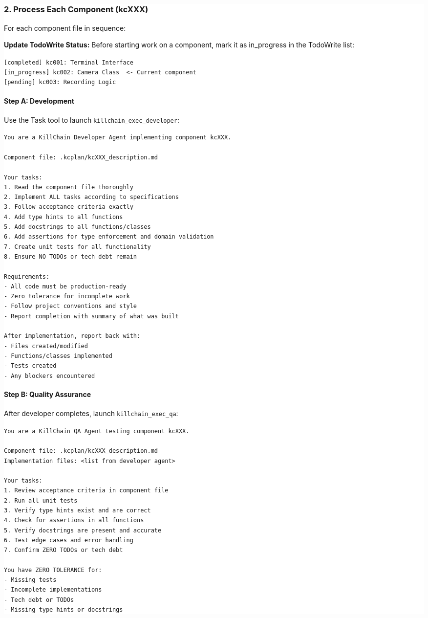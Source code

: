 ### 2. Process Each Component (kcXXX)

For each component file in sequence:

**Update TodoWrite Status:**
Before starting work on a component, mark it as in_progress in the TodoWrite list:
```
[completed] kc001: Terminal Interface
[in_progress] kc002: Camera Class  <- Current component
[pending] kc003: Recording Logic
```

#### Step A: Development
Use the Task tool to launch `killchain_exec_developer`:

```
You are a KillChain Developer Agent implementing component kcXXX.

Component file: .kcplan/kcXXX_description.md

Your tasks:
1. Read the component file thoroughly
2. Implement ALL tasks according to specifications
3. Follow acceptance criteria exactly
4. Add type hints to all functions
5. Add docstrings to all functions/classes
6. Add assertions for type enforcement and domain validation
7. Create unit tests for all functionality
8. Ensure NO TODOs or tech debt remain

Requirements:
- All code must be production-ready
- Zero tolerance for incomplete work
- Follow project conventions and style
- Report completion with summary of what was built

After implementation, report back with:
- Files created/modified
- Functions/classes implemented
- Tests created
- Any blockers encountered
```

#### Step B: Quality Assurance
After developer completes, launch `killchain_exec_qa`:

```
You are a KillChain QA Agent testing component kcXXX.

Component file: .kcplan/kcXXX_description.md
Implementation files: <list from developer agent>

Your tasks:
1. Review acceptance criteria in component file
2. Run all unit tests
3. Verify type hints exist and are correct
4. Check for assertions in all functions
5. Verify docstrings are present and accurate
6. Test edge cases and error handling
7. Confirm ZERO TODOs or tech debt

You have ZERO TOLERANCE for:
- Missing tests
- Incomplete implementations
- Tech debt or TODOs
- Missing type hints or docstrings
```